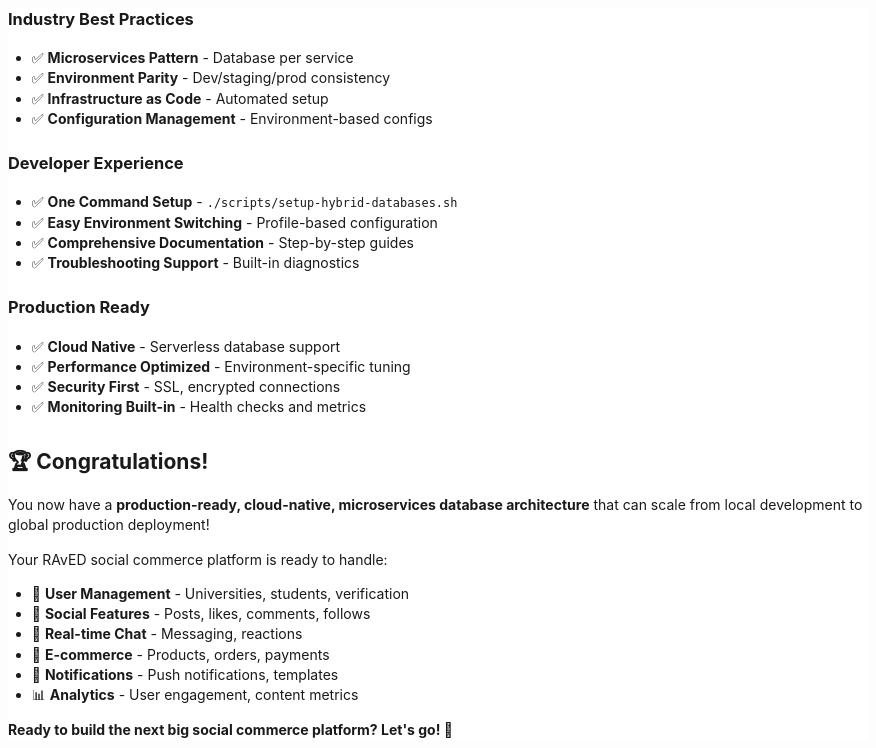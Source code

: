 ### **Industry Best Practices**
- ✅ **Microservices Pattern** - Database per service
- ✅ **Environment Parity** - Dev/staging/prod consistency
- ✅ **Infrastructure as Code** - Automated setup
- ✅ **Configuration Management** - Environment-based configs

### **Developer Experience**
- ✅ **One Command Setup** - `./scripts/setup-hybrid-databases.sh`
- ✅ **Easy Environment Switching** - Profile-based configuration
- ✅ **Comprehensive Documentation** - Step-by-step guides
- ✅ **Troubleshooting Support** - Built-in diagnostics

### **Production Ready**
- ✅ **Cloud Native** - Serverless database support
- ✅ **Performance Optimized** - Environment-specific tuning
- ✅ **Security First** - SSL, encrypted connections
- ✅ **Monitoring Built-in** - Health checks and metrics

## 🏆 **Congratulations!**

You now have a **production-ready, cloud-native, microservices database architecture** that can scale from local development to global production deployment!

Your RAvED social commerce platform is ready to handle:
- 👥 **User Management** - Universities, students, verification
- 📱 **Social Features** - Posts, likes, comments, follows
- 💬 **Real-time Chat** - Messaging, reactions
- 🛒 **E-commerce** - Products, orders, payments
- 🔔 **Notifications** - Push notifications, templates
- 📊 **Analytics** - User engagement, content metrics

**Ready to build the next big social commerce platform? Let's go! 🚀**
